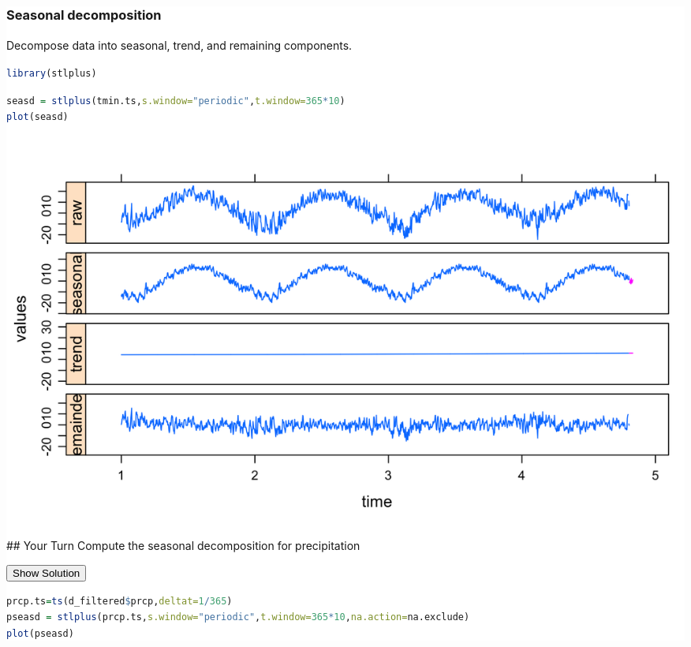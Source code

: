 
### Seasonal decomposition
Decompose data into seasonal, trend, and remaining components.

```r
library(stlplus)
```


```r
seasd = stlplus(tmin.ts,s.window="periodic",t.window=365*10)
plot(seasd)
```

![](08_WeatherData_files/figure-html/unnamed-chunk-26-1.png)
<div class="well">
## Your Turn
Compute the seasonal decomposition for precipitation

<button data-toggle="collapse" class="btn btn-primary btn-sm round" data-target="#demo3">Show Solution</button>
<div id="demo3" class="collapse">


```r
prcp.ts=ts(d_filtered$prcp,deltat=1/365) 
pseasd = stlplus(prcp.ts,s.window="periodic",t.window=365*10,na.action=na.exclude)
plot(pseasd) 
```
